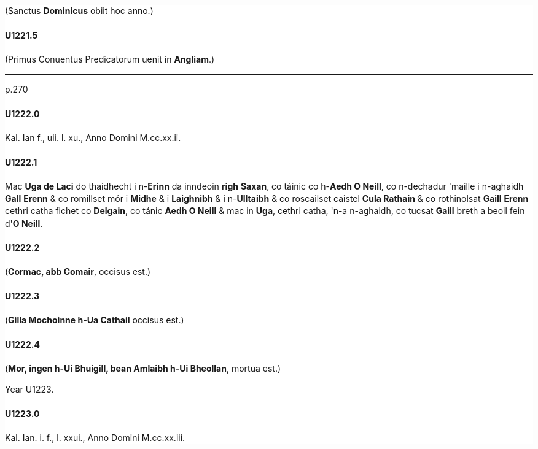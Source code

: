 
(Sanctus **Dominicus** obiit hoc anno.)


#### U1221.5


(Primus Conuentus Predicatorum uenit in **Angliam**.)




---

p.270


#### U1222.0


Kal. Ian f., uii. l. 
xu., Anno Domini M.cc.xx.ii.


#### U1222.1


Mac **Uga de Laci** do thaidhecht i n-**Erinn** da inndeoin **righ**
**Saxan**, co táinic co h-**Aedh O 
Neill**, co n-dechadur 'maille i n-aghaidh **Gall** **Erenn** & co 
romillset mór i **Midhe** & i **Laighnibh** 
& i n-**Ulltaibh** & co roscailset caistel **Cula 
Rathain** & co rothinolsat **Gaill** **Erenn** cethri catha fichet 
co **Delgain**, co tánic **Aedh O Neill** 
& mac in **Uga**, cethri catha, 
'n-a n-aghaidh, co tucsat **Gaill** breth a beoil fein 
d'**O Neill**.


#### U1222.2


(**Cormac, abb **Comair****, occisus est.)


#### U1222.3


(**Gilla Mochoinne h-Ua Cathail** occisus est.)


#### U1222.4


(**Mor, ingen h-Ui Bhuigill, bean Amlaibh h-Ui Bheollan**, mortua est.)


Year U1223. 
#### U1223.0


Kal. Ian. i. f., l. 
xxui., Anno Domini M.cc.xx.iii.
